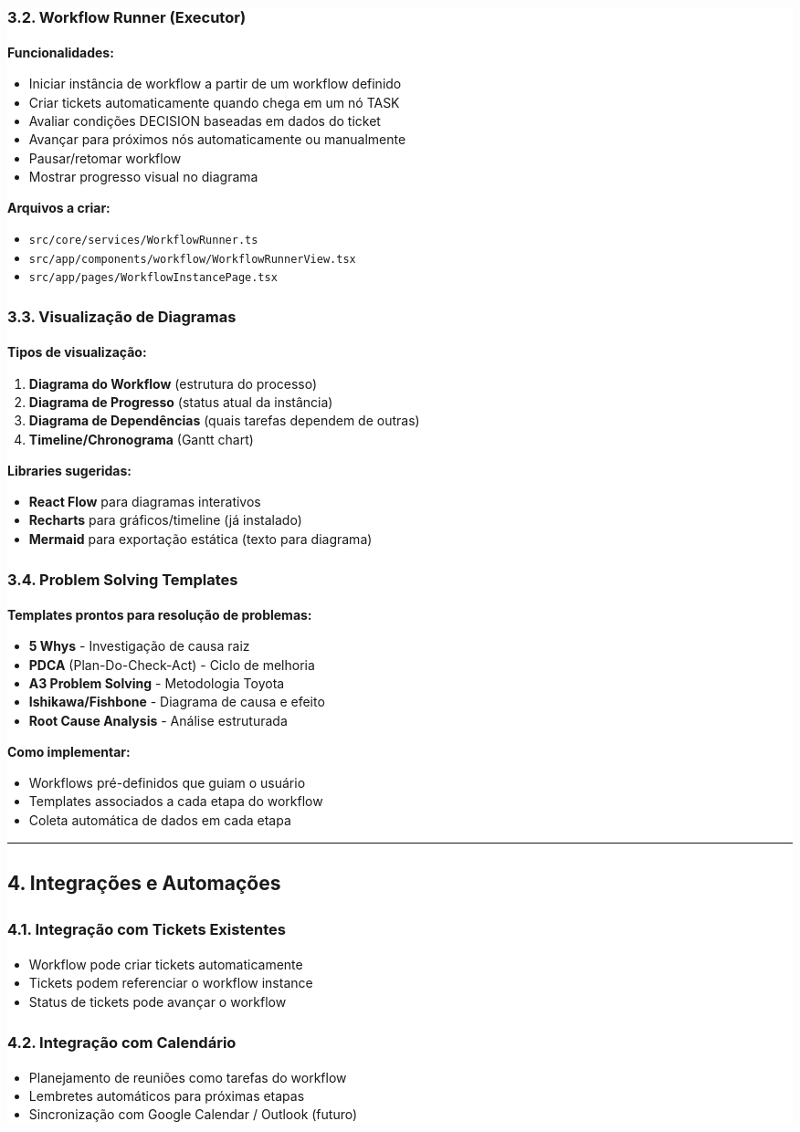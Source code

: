 ### 3.2. Workflow Runner (Executor)

**Funcionalidades:**
- Iniciar instância de workflow a partir de um workflow definido
- Criar tickets automaticamente quando chega em um nó TASK
- Avaliar condições DECISION baseadas em dados do ticket
- Avançar para próximos nós automaticamente ou manualmente
- Pausar/retomar workflow
- Mostrar progresso visual no diagrama

**Arquivos a criar:**
- `src/core/services/WorkflowRunner.ts`
- `src/app/components/workflow/WorkflowRunnerView.tsx`
- `src/app/pages/WorkflowInstancePage.tsx`

### 3.3. Visualização de Diagramas

**Tipos de visualização:**
1. **Diagrama do Workflow** (estrutura do processo)
2. **Diagrama de Progresso** (status atual da instância)
3. **Diagrama de Dependências** (quais tarefas dependem de outras)
4. **Timeline/Chronograma** (Gantt chart)

**Libraries sugeridas:**
- **React Flow** para diagramas interativos
- **Recharts** para gráficos/timeline (já instalado)
- **Mermaid** para exportação estática (texto para diagrama)

### 3.4. Problem Solving Templates

**Templates prontos para resolução de problemas:**
- **5 Whys** - Investigação de causa raiz
- **PDCA** (Plan-Do-Check-Act) - Ciclo de melhoria
- **A3 Problem Solving** - Metodologia Toyota
- **Ishikawa/Fishbone** - Diagrama de causa e efeito
- **Root Cause Analysis** - Análise estruturada

**Como implementar:**
- Workflows pré-definidos que guiam o usuário
- Templates associados a cada etapa do workflow
- Coleta automática de dados em cada etapa

---

## 4. Integrações e Automações

### 4.1. Integração com Tickets Existentes
- Workflow pode criar tickets automaticamente
- Tickets podem referenciar o workflow instance
- Status de tickets pode avançar o workflow

### 4.2. Integração com Calendário
- Planejamento de reuniões como tarefas do workflow
- Lembretes automáticos para próximas etapas
- Sincronização com Google Calendar / Outlook (futuro)
